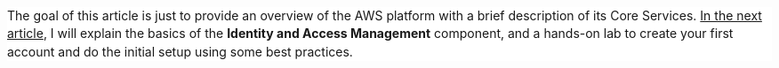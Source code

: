 The goal of this article is just to provide an overview of the AWS platform with a brief description of its Core Services. [In the next article](beginners-guide-identity-access-management), I will explain the basics of the **Identity and Access Management** component, and a hands-on lab to create your first account and do the initial setup using some best practices.